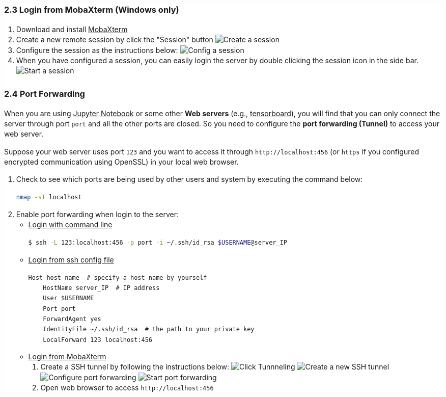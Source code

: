 ### 2.3 Login from MobaXterm (Windows only)
1. Download and install [MobaXterm](https://mobaxterm.mobatek.net/download-home-edition.html)
2. Create a new remote session by click the "Session" button
![Create a session](https://raw.githubusercontent.com/SJTU-VLG/server_utils/master/imgs/mobaxterm_create_session.jpg)
3. Configure the session as the instructions below:
![Config a session](https://raw.githubusercontent.com/SJTU-VLG/server_utils/master/imgs/mobaxterm_config_session.png)
4. When you have configured a session, you can easily login the server by double clicking the session icon in the side bar.
![Start a session](https://raw.githubusercontent.com/SJTU-VLG/server_utils/master/imgs/mobaxterm_side_bar.jpg)


### 2.4 Port Forwarding
When you are using [Jupyter Notebook](https://jupyter-notebook.readthedocs.io/en/latest/public_server.html) or some other **Web servers** (e.g., [tensorboard](https://www.tensorflow.org/guide/summaries_and_tensorboard)), you will find that you can only connect the server through port `port` and all the other ports are closed. So you need to configure the **port forwarding (Tunnel)** to access your web server.

Suppose your web server uses port `123` and you want to access it through `http://localhost:456` (or `https` if you configured encrypted communication using OpenSSL) in your local web browser.

1. Check to see which ports are being used by other users and system by executing the command below:
    ```bash
    nmap -sT localhost
    ```
2. Enable port forwarding when login to the server:
    * [Login with command line](#21-login-with-command-line)
        ```bash
        $ ssh -L 123:localhost:456 -p port -i ~/.ssh/id_rsa $USERNAME@server_IP
        ```
    * [Login from ssh config file](#22-login-from-ssh-config-file)
        ```vim
        Host host-name  # specify a host name by yourself
            HostName server_IP  # IP address
            User $USERNAME
            Port port
            ForwardAgent yes
            IdentityFile ~/.ssh/id_rsa  # the path to your private key
            LocalForward 123 localhost:456
        ```
    * [Login from MobaXterm](#23-login-from-mobaxterm-windows-only)
        1. Create a SSH tunnel by following the instructions below:
        ![Click Tunnneling](https://raw.githubusercontent.com/SJTU-VLG/server_utils/master/imgs/mobaxterm_tunnel_1.jpg)
        ![Create a new SSH tunnel](https://raw.githubusercontent.com/SJTU-VLG/server_utils/master/imgs/mobaxterm_tunnel_2.jpg)
        ![Configure port forwarding](https://raw.githubusercontent.com/SJTU-VLG/server_utils/master/imgs/mobaxterm_tunnel_3.jpg)
        ![Start port forwarding](https://raw.githubusercontent.com/SJTU-VLG/server_utils/master/imgs/mobaxterm_tunnel_4.jpg)
        2. Open web browser to access `http://localhost:456`
